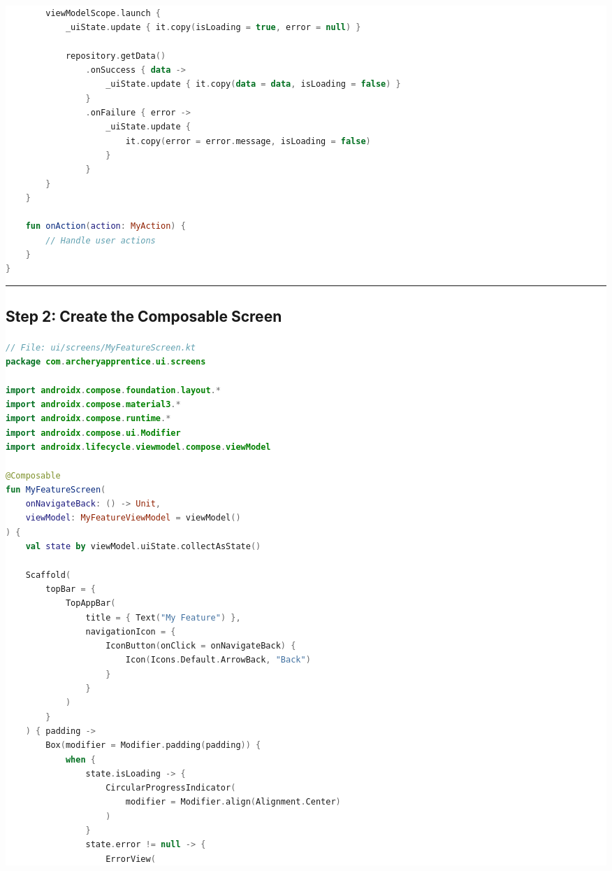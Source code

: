 ```kotlin
        viewModelScope.launch {
            _uiState.update { it.copy(isLoading = true, error = null) }

            repository.getData()
                .onSuccess { data ->
                    _uiState.update { it.copy(data = data, isLoading = false) }
                }
                .onFailure { error ->
                    _uiState.update {
                        it.copy(error = error.message, isLoading = false)
                    }
                }
        }
    }

    fun onAction(action: MyAction) {
        // Handle user actions
    }
}
```

---

## Step 2: Create the Composable Screen

```kotlin
// File: ui/screens/MyFeatureScreen.kt
package com.archeryapprentice.ui.screens

import androidx.compose.foundation.layout.*
import androidx.compose.material3.*
import androidx.compose.runtime.*
import androidx.compose.ui.Modifier
import androidx.lifecycle.viewmodel.compose.viewModel

@Composable
fun MyFeatureScreen(
    onNavigateBack: () -> Unit,
    viewModel: MyFeatureViewModel = viewModel()
) {
    val state by viewModel.uiState.collectAsState()

    Scaffold(
        topBar = {
            TopAppBar(
                title = { Text("My Feature") },
                navigationIcon = {
                    IconButton(onClick = onNavigateBack) {
                        Icon(Icons.Default.ArrowBack, "Back")
                    }
                }
            )
        }
    ) { padding ->
        Box(modifier = Modifier.padding(padding)) {
            when {
                state.isLoading -> {
                    CircularProgressIndicator(
                        modifier = Modifier.align(Alignment.Center)
                    )
                }
                state.error != null -> {
                    ErrorView(
```